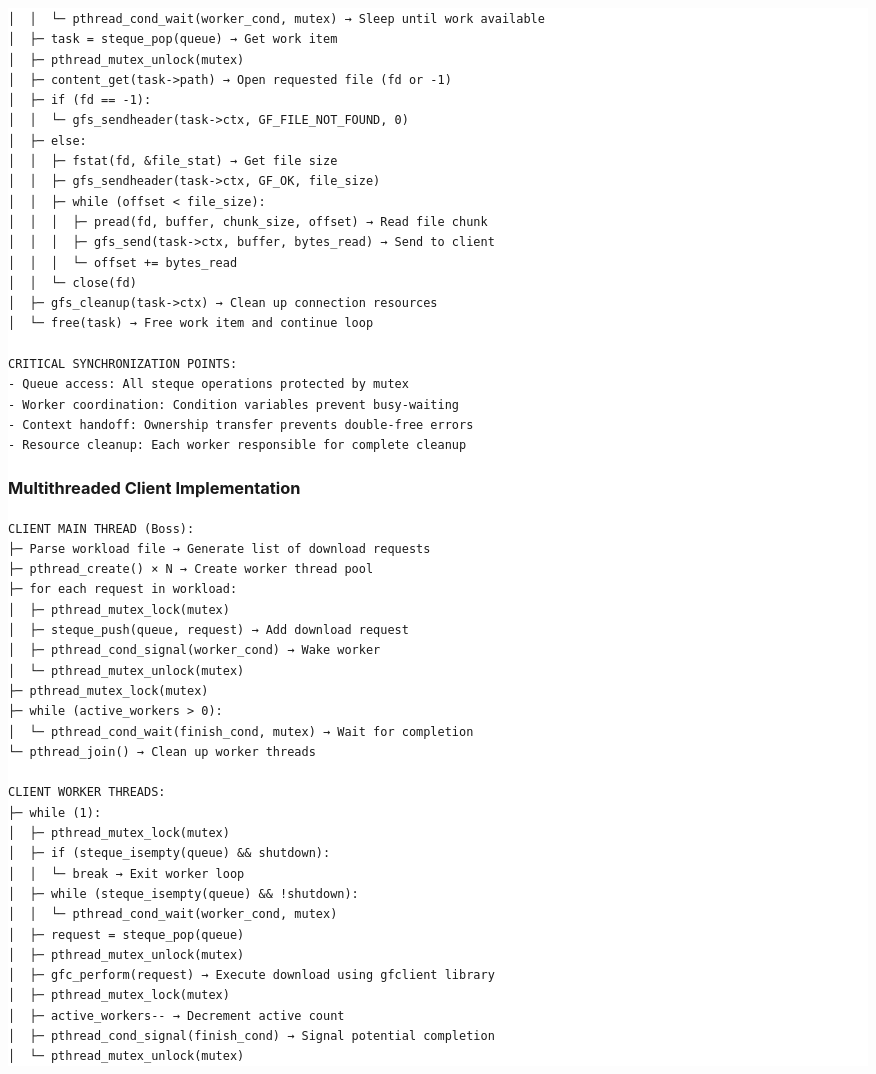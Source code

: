 ```
│  │  └─ pthread_cond_wait(worker_cond, mutex) → Sleep until work available
│  ├─ task = steque_pop(queue) → Get work item
│  ├─ pthread_mutex_unlock(mutex)
│  ├─ content_get(task->path) → Open requested file (fd or -1)
│  ├─ if (fd == -1):
│  │  └─ gfs_sendheader(task->ctx, GF_FILE_NOT_FOUND, 0)
│  ├─ else:
│  │  ├─ fstat(fd, &file_stat) → Get file size
│  │  ├─ gfs_sendheader(task->ctx, GF_OK, file_size)
│  │  ├─ while (offset < file_size):
│  │  │  ├─ pread(fd, buffer, chunk_size, offset) → Read file chunk
│  │  │  ├─ gfs_send(task->ctx, buffer, bytes_read) → Send to client
│  │  │  └─ offset += bytes_read
│  │  └─ close(fd)
│  ├─ gfs_cleanup(task->ctx) → Clean up connection resources
│  └─ free(task) → Free work item and continue loop

CRITICAL SYNCHRONIZATION POINTS:
- Queue access: All steque operations protected by mutex
- Worker coordination: Condition variables prevent busy-waiting
- Context handoff: Ownership transfer prevents double-free errors
- Resource cleanup: Each worker responsible for complete cleanup
```

### Multithreaded Client Implementation

```
CLIENT MAIN THREAD (Boss):
├─ Parse workload file → Generate list of download requests
├─ pthread_create() × N → Create worker thread pool
├─ for each request in workload:
│  ├─ pthread_mutex_lock(mutex)
│  ├─ steque_push(queue, request) → Add download request
│  ├─ pthread_cond_signal(worker_cond) → Wake worker
│  └─ pthread_mutex_unlock(mutex)
├─ pthread_mutex_lock(mutex)
├─ while (active_workers > 0):
│  └─ pthread_cond_wait(finish_cond, mutex) → Wait for completion
└─ pthread_join() → Clean up worker threads

CLIENT WORKER THREADS:
├─ while (1):
│  ├─ pthread_mutex_lock(mutex)
│  ├─ if (steque_isempty(queue) && shutdown):
│  │  └─ break → Exit worker loop
│  ├─ while (steque_isempty(queue) && !shutdown):
│  │  └─ pthread_cond_wait(worker_cond, mutex)
│  ├─ request = steque_pop(queue)
│  ├─ pthread_mutex_unlock(mutex)
│  ├─ gfc_perform(request) → Execute download using gfclient library
│  ├─ pthread_mutex_lock(mutex)
│  ├─ active_workers-- → Decrement active count
│  ├─ pthread_cond_signal(finish_cond) → Signal potential completion
│  └─ pthread_mutex_unlock(mutex)
```
